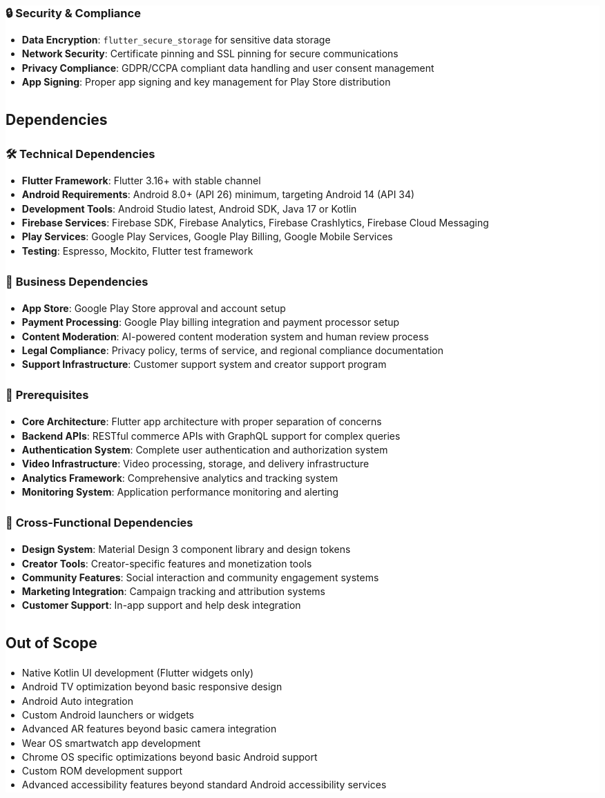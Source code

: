 ### 🔒 **Security & Compliance**
- **Data Encryption**: `flutter_secure_storage` for sensitive data storage
- **Network Security**: Certificate pinning and SSL pinning for secure communications
- **Privacy Compliance**: GDPR/CCPA compliant data handling and user consent management
- **App Signing**: Proper app signing and key management for Play Store distribution

## Dependencies

### 🛠️ **Technical Dependencies**
- **Flutter Framework**: Flutter 3.16+ with stable channel
- **Android Requirements**: Android 8.0+ (API 26) minimum, targeting Android 14 (API 34)
- **Development Tools**: Android Studio latest, Android SDK, Java 17 or Kotlin
- **Firebase Services**: Firebase SDK, Firebase Analytics, Firebase Crashlytics, Firebase Cloud Messaging
- **Play Services**: Google Play Services, Google Play Billing, Google Mobile Services
- **Testing**: Espresso, Mockito, Flutter test framework

### 💼 **Business Dependencies**
- **App Store**: Google Play Store approval and account setup
- **Payment Processing**: Google Play billing integration and payment processor setup
- **Content Moderation**: AI-powered content moderation system and human review process
- **Legal Compliance**: Privacy policy, terms of service, and regional compliance documentation
- **Support Infrastructure**: Customer support system and creator support program

### 🔗 **Prerequisites**
- **Core Architecture**: Flutter app architecture with proper separation of concerns
- **Backend APIs**: RESTful commerce APIs with GraphQL support for complex queries
- **Authentication System**: Complete user authentication and authorization system
- **Video Infrastructure**: Video processing, storage, and delivery infrastructure
- **Analytics Framework**: Comprehensive analytics and tracking system
- **Monitoring System**: Application performance monitoring and alerting

### 🤝 **Cross-Functional Dependencies**
- **Design System**: Material Design 3 component library and design tokens
- **Creator Tools**: Creator-specific features and monetization tools
- **Community Features**: Social interaction and community engagement systems
- **Marketing Integration**: Campaign tracking and attribution systems
- **Customer Support**: In-app support and help desk integration

## Out of Scope
- Native Kotlin UI development (Flutter widgets only)
- Android TV optimization beyond basic responsive design
- Android Auto integration
- Custom Android launchers or widgets
- Advanced AR features beyond basic camera integration
- Wear OS smartwatch app development
- Chrome OS specific optimizations beyond basic Android support
- Custom ROM development support
- Advanced accessibility features beyond standard Android accessibility services
